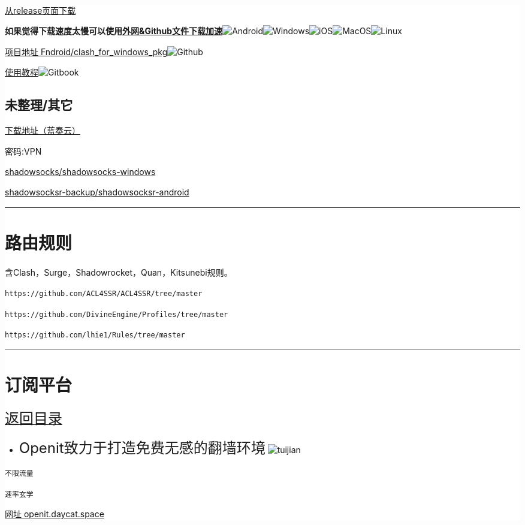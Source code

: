 [从release页面下载](https://github.com/Fndroid/clash_for_windows_pkg/releases)

**如果觉得下载速度太慢可以使用[外网&Github文件下载加速](#speedup_download)**![Android](https://img.shields.io/badge/--FFFFFF?style=flat-square&logo=Android&logoColor=3DDC84)![Windows](https://img.shields.io/badge/--FFFFFF?style=flat-square&logo=Windows&logoColor=0078D6)![iOS](https://img.shields.io/badge/--FFFFFF?style=flat-square&logo=Apple&logoColor=000000)![MacOS](https://img.shields.io/badge/--FFFFFF?style=flat-square&logo=MacOS&logoColor=999999)![Linux](https://img.shields.io/badge/--FFFFFF?style=flat-square&logo=Linux&logoColor=000000)

[项目地址 Fndroid/clash_for_windows_pkg](https://github.com/Fndroid/clash_for_windows_pkg)![Github](https://img.shields.io/badge/--FFFFFF?style=flat-square&logo=Github&logoColor=0E1E47)

[使用教程](#tutorials)![Gitbook](https://img.shields.io/badge/--FFFFFF?style=flat-square&logo=Gitbook&logoColor=000000)

<span id="others"></span>
## 未整理/其它

[下载地址（蓝奏云）](https://zgq-inc.lanzoux.com/b00ob0zsj)

密码:VPN

[shadowsocks/shadowsocks-windows](https://github.com/shadowsocks/shadowsocks-windows)

[shadowsocksr-backup/shadowsocksr-android](https://github.com/shadowsocksr-backup/shadowsocksr-android)

***

<span id="rule"></span>
# 路由规则

含Clash，Surge，Shadowrocket，Quan，Kitsunebi规则。

`https://github.com/ACL4SSR/ACL4SSR/tree/master`

`https://github.com/DivineEngine/Profiles/tree/master`

`https://github.com/lhie1/Rules/tree/master`

***

<span id="sub"></span>
# 订阅平台

[<font size="5">返回目录</font>](#contents)

<span id="Openit"></span>
- <font size="5">Openit致力于打造免费无感的翻墙环境</font> ![tuijian](https://zgq-inc.github.io/badge/ico/min-tuijian.svg)

`不限流量`

`速率玄学`

[网址 openit.daycat.space](http://openit.daycat.space/)
